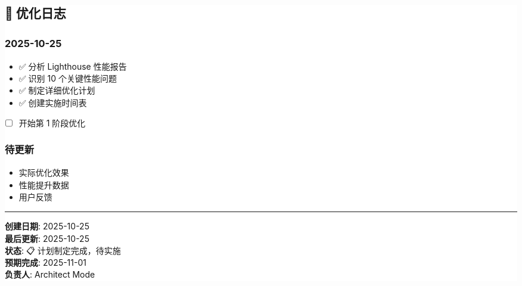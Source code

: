 ## 📝 优化日志

### 2025-10-25
- ✅ 分析 Lighthouse 性能报告
- ✅ 识别 10 个关键性能问题
- ✅ 制定详细优化计划
- ✅ 创建实施时间表
- [ ] 开始第 1 阶段优化

### 待更新
- 实际优化效果
- 性能提升数据
- 用户反馈

---

**创建日期**: 2025-10-25  
**最后更新**: 2025-10-25  
**状态**: 📋 计划制定完成，待实施  
**预期完成**: 2025-11-01  
**负责人**: Architect Mode